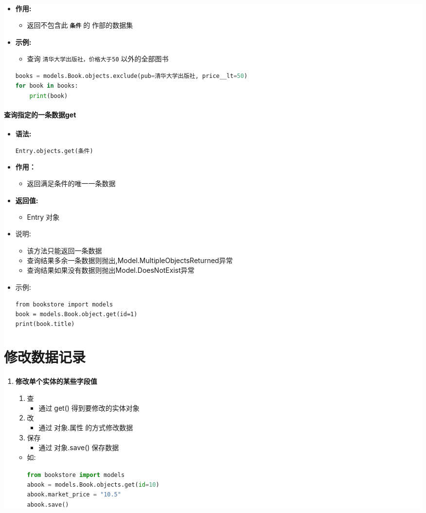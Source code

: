 - **作用:**
  
    - 返回不包含此 **`条件`** 的 作部的数据集
    
- **示例:**
  
    - 查询 `清华大学出版社，价格大于50` 以外的全部图书
    ```python
    books = models.Book.objects.exclude(pub=清华大学出版社, price__lt=50)
    for book in books:
        print(book)
    ```

#### 查询指定的一条数据get

- **语法:**
  
    ```
    Entry.objects.get(条件)
    ```
    
- **作用：**
  
    - 返回满足条件的唯一一条数据
    
- **返回值:**
  
    - Entry 对象
    
- 说明:
    - 该方法只能返回一条数据
    - 查询结果多余一条数据则抛出,Model.MultipleObjectsReturned异常
    - 查询结果如果没有数据则抛出Model.DoesNotExist异常
    
- 示例:
    ```
    from bookstore import models
    book = models.Book.object.get(id=1)
    print(book.title)
    ```

# 修改数据记录
1. **修改单个实体的某些字段值**
   
    1. 查
        - 通过 get() 得到要修改的实体对象
    2. 改
        - 通过 对象.属性 的方式修改数据
    3. 保存
        - 通过 对象.save() 保存数据
    - 如:
        ```python
        from bookstore import models
        abook = models.Book.objects.get(id=10)
        abook.market_price = "10.5"
        abook.save()
        ```
    
